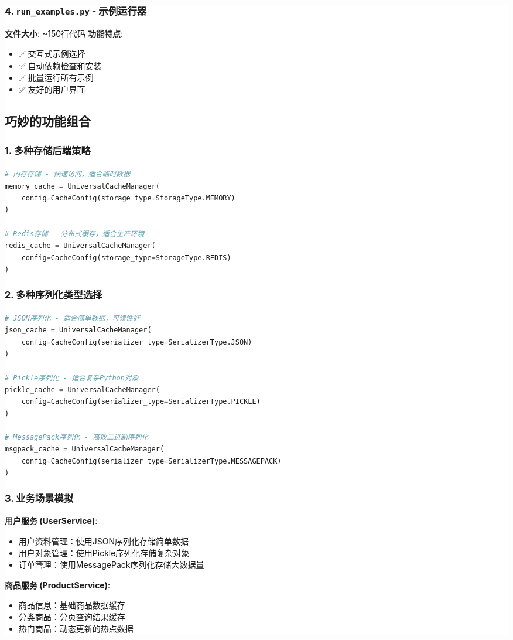 ### 4. `run_examples.py` - 示例运行器
**文件大小**: ~150行代码
**功能特点**:
- ✅ 交互式示例选择
- ✅ 自动依赖检查和安装
- ✅ 批量运行所有示例
- ✅ 友好的用户界面

## 巧妙的功能组合

### 1. 多种存储后端策略
```python
# 内存存储 - 快速访问，适合临时数据
memory_cache = UniversalCacheManager(
    config=CacheConfig(storage_type=StorageType.MEMORY)
)

# Redis存储 - 分布式缓存，适合生产环境
redis_cache = UniversalCacheManager(
    config=CacheConfig(storage_type=StorageType.REDIS)
)
```

### 2. 多种序列化类型选择
```python
# JSON序列化 - 适合简单数据，可读性好
json_cache = UniversalCacheManager(
    config=CacheConfig(serializer_type=SerializerType.JSON)
)

# Pickle序列化 - 适合复杂Python对象
pickle_cache = UniversalCacheManager(
    config=CacheConfig(serializer_type=SerializerType.PICKLE)
)

# MessagePack序列化 - 高效二进制序列化
msgpack_cache = UniversalCacheManager(
    config=CacheConfig(serializer_type=SerializerType.MESSAGEPACK)
)
```

### 3. 业务场景模拟
**用户服务 (UserService)**:
- 用户资料管理：使用JSON序列化存储简单数据
- 用户对象管理：使用Pickle序列化存储复杂对象
- 订单管理：使用MessagePack序列化存储大数据量

**商品服务 (ProductService)**:
- 商品信息：基础商品数据缓存
- 分类商品：分页查询结果缓存
- 热门商品：动态更新的热点数据
